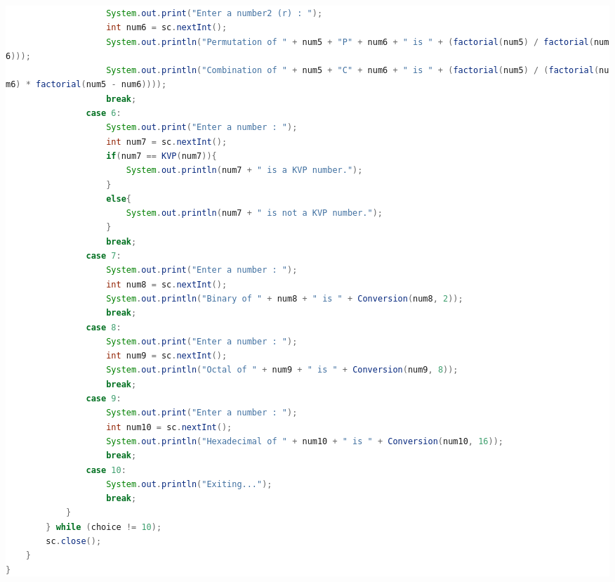 ```java
                    System.out.print("Enter a number2 (r) : ");
                    int num6 = sc.nextInt();
                    System.out.println("Permutation of " + num5 + "P" + num6 + " is " + (factorial(num5) / factorial(num6)));
                    System.out.println("Combination of " + num5 + "C" + num6 + " is " + (factorial(num5) / (factorial(num6) * factorial(num5 - num6))));
                    break;
                case 6:
                    System.out.print("Enter a number : ");
                    int num7 = sc.nextInt();
                    if(num7 == KVP(num7)){
                        System.out.println(num7 + " is a KVP number.");
                    }
                    else{
                        System.out.println(num7 + " is not a KVP number.");
                    }
                    break;
                case 7:
                    System.out.print("Enter a number : ");
                    int num8 = sc.nextInt();
                    System.out.println("Binary of " + num8 + " is " + Conversion(num8, 2));
                    break;
                case 8:
                    System.out.print("Enter a number : ");
                    int num9 = sc.nextInt();
                    System.out.println("Octal of " + num9 + " is " + Conversion(num9, 8));
                    break;
                case 9:
                    System.out.print("Enter a number : ");
                    int num10 = sc.nextInt();
                    System.out.println("Hexadecimal of " + num10 + " is " + Conversion(num10, 16));
                    break;
                case 10:
                    System.out.println("Exiting...");
                    break;
            }
        } while (choice != 10);
        sc.close();
    }
}
```
